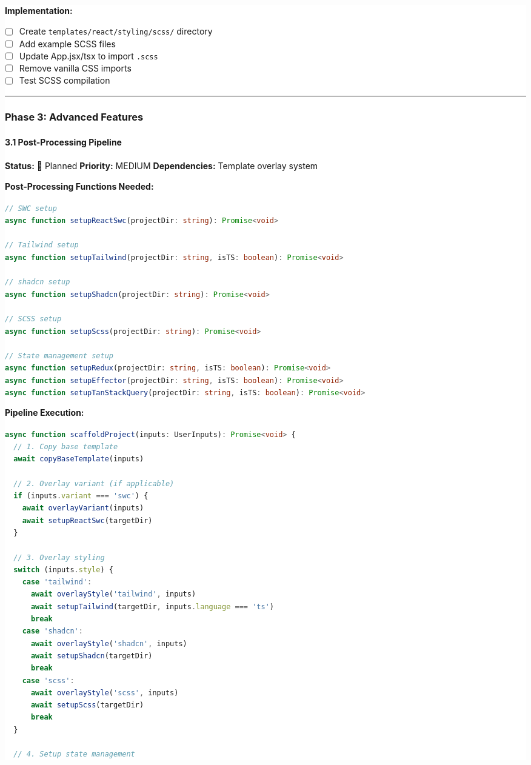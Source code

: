**Implementation:**
- [ ] Create `templates/react/styling/scss/` directory
- [ ] Add example SCSS files
- [ ] Update App.jsx/tsx to import `.scss`
- [ ] Remove vanilla CSS imports
- [ ] Test SCSS compilation

---

### Phase 3: Advanced Features

#### 3.1 Post-Processing Pipeline
**Status:** 📝 Planned
**Priority:** MEDIUM
**Dependencies:** Template overlay system

**Post-Processing Functions Needed:**

```typescript
// SWC setup
async function setupReactSwc(projectDir: string): Promise<void>

// Tailwind setup
async function setupTailwind(projectDir: string, isTS: boolean): Promise<void>

// shadcn setup
async function setupShadcn(projectDir: string): Promise<void>

// SCSS setup
async function setupScss(projectDir: string): Promise<void>

// State management setup
async function setupRedux(projectDir: string, isTS: boolean): Promise<void>
async function setupEffector(projectDir: string, isTS: boolean): Promise<void>
async function setupTanStackQuery(projectDir: string, isTS: boolean): Promise<void>
```

**Pipeline Execution:**
```typescript
async function scaffoldProject(inputs: UserInputs): Promise<void> {
  // 1. Copy base template
  await copyBaseTemplate(inputs)

  // 2. Overlay variant (if applicable)
  if (inputs.variant === 'swc') {
    await overlayVariant(inputs)
    await setupReactSwc(targetDir)
  }

  // 3. Overlay styling
  switch (inputs.style) {
    case 'tailwind':
      await overlayStyle('tailwind', inputs)
      await setupTailwind(targetDir, inputs.language === 'ts')
      break
    case 'shadcn':
      await overlayStyle('shadcn', inputs)
      await setupShadcn(targetDir)
      break
    case 'scss':
      await overlayStyle('scss', inputs)
      await setupScss(targetDir)
      break
  }

  // 4. Setup state management
```